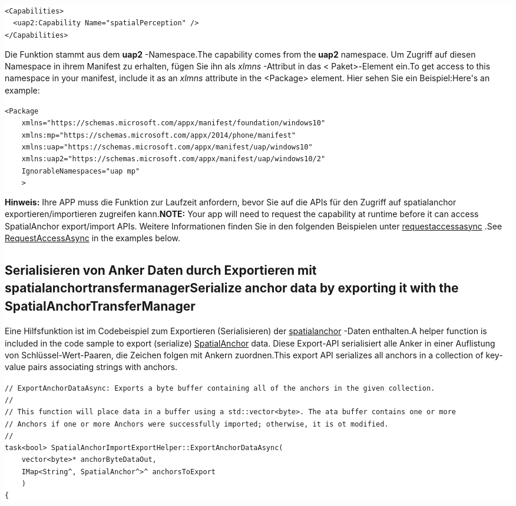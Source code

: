```
<Capabilities>
  <uap2:Capability Name="spatialPerception" />
</Capabilities>
```

<span data-ttu-id="56b5e-120">Die Funktion stammt aus dem **uap2** -Namespace.</span><span class="sxs-lookup"><span data-stu-id="56b5e-120">The capability comes from the **uap2** namespace.</span></span> <span data-ttu-id="56b5e-121">Um Zugriff auf diesen Namespace in ihrem Manifest zu erhalten, fügen Sie ihn als *xlmns* -Attribut in das &lt; Paket>-Element ein.</span><span class="sxs-lookup"><span data-stu-id="56b5e-121">To get access to this namespace in your manifest, include it as an *xlmns* attribute in the &lt;Package> element.</span></span> <span data-ttu-id="56b5e-122">Hier sehen Sie ein Beispiel:</span><span class="sxs-lookup"><span data-stu-id="56b5e-122">Here's an example:</span></span>

```
<Package
    xmlns="https://schemas.microsoft.com/appx/manifest/foundation/windows10"
    xmlns:mp="https://schemas.microsoft.com/appx/2014/phone/manifest"
    xmlns:uap="https://schemas.microsoft.com/appx/manifest/uap/windows10"
    xmlns:uap2="https://schemas.microsoft.com/appx/manifest/uap/windows10/2"
    IgnorableNamespaces="uap mp"
    >
```

<span data-ttu-id="56b5e-123">**Hinweis:** Ihre APP muss die Funktion zur Laufzeit anfordern, bevor Sie auf die APIs für den Zugriff auf spatialanchor exportieren/importieren zugreifen kann.</span><span class="sxs-lookup"><span data-stu-id="56b5e-123">**NOTE:** Your app will need to request the capability at runtime before it can access SpatialAnchor export/import APIs.</span></span> <span data-ttu-id="56b5e-124">Weitere Informationen finden Sie in den folgenden Beispielen unter [requestaccessasync](https://msdn.microsoft.com/library/windows/apps/windows.perception.spatial.spatialanchortransfermanager.requestaccessasync.aspx) .</span><span class="sxs-lookup"><span data-stu-id="56b5e-124">See [RequestAccessAsync](https://msdn.microsoft.com/library/windows/apps/windows.perception.spatial.spatialanchortransfermanager.requestaccessasync.aspx) in the examples below.</span></span>

## <a name="serialize-anchor-data-by-exporting-it-with-the-spatialanchortransfermanager"></a><span data-ttu-id="56b5e-125">Serialisieren von Anker Daten durch Exportieren mit spatialanchortransfermanager</span><span class="sxs-lookup"><span data-stu-id="56b5e-125">Serialize anchor data by exporting it with the SpatialAnchorTransferManager</span></span>

<span data-ttu-id="56b5e-126">Eine Hilfsfunktion ist im Codebeispiel zum Exportieren (Serialisieren) der [spatialanchor](https://msdn.microsoft.com/library/windows/apps/windows.perception.spatial.spatialanchor.aspx) -Daten enthalten.</span><span class="sxs-lookup"><span data-stu-id="56b5e-126">A helper function is included in the code sample to export (serialize) [SpatialAnchor](https://msdn.microsoft.com/library/windows/apps/windows.perception.spatial.spatialanchor.aspx) data.</span></span> <span data-ttu-id="56b5e-127">Diese Export-API serialisiert alle Anker in einer Auflistung von Schlüssel-Wert-Paaren, die Zeichen folgen mit Ankern zuordnen.</span><span class="sxs-lookup"><span data-stu-id="56b5e-127">This export API serializes all anchors in a collection of key-value pairs associating strings with anchors.</span></span>

```
// ExportAnchorDataAsync: Exports a byte buffer containing all of the anchors in the given collection.
//
// This function will place data in a buffer using a std::vector<byte>. The ata buffer contains one or more
// Anchors if one or more Anchors were successfully imported; otherwise, it is ot modified.
//
task<bool> SpatialAnchorImportExportHelper::ExportAnchorDataAsync(
    vector<byte>* anchorByteDataOut,
    IMap<String^, SpatialAnchor^>^ anchorsToExport
    )
{
```
